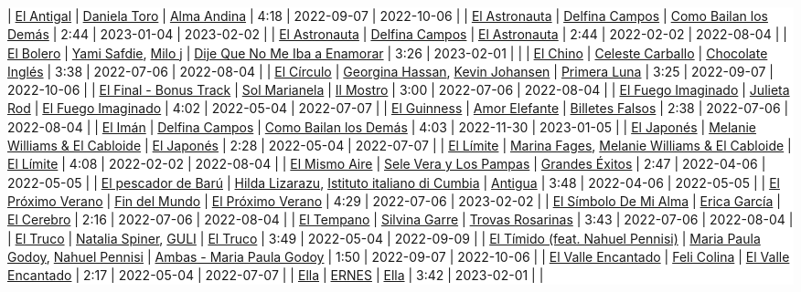 | [El Antigal](https://open.spotify.com/track/32CIU2BQzqyWAChePiMiu1) | [Daniela Toro](https://open.spotify.com/artist/0UcY9AtRAa1rSQBaUoiLau) | [Alma Andina](https://open.spotify.com/album/78b7ydPgTanHedDDZ4pqIZ) | 4:18 | 2022-09-07 | 2022-10-06 |
| [El Astronauta](https://open.spotify.com/track/6OLPDgbtcZe84Aqc5fbik5) | [Delfina Campos](https://open.spotify.com/artist/4d0lC4AT0DwcybhN6SSB0G) | [Como Bailan los Demás](https://open.spotify.com/album/4wz7oHddJ7WT2MwROywUQF) | 2:44 | 2023-01-04 | 2023-02-02 |
| [El Astronauta](https://open.spotify.com/track/5KAeEQkHVqlEksNYZspCN0) | [Delfina Campos](https://open.spotify.com/artist/4d0lC4AT0DwcybhN6SSB0G) | [El Astronauta](https://open.spotify.com/album/51aRXHN2FvmaRvyiAxKFdR) | 2:44 | 2022-02-02 | 2022-08-04 |
| [El Bolero](https://open.spotify.com/track/7FwSZyO5ynlN0OJGVOjE6k) | [Yami Safdie](https://open.spotify.com/artist/4RWJOoYwgF978LOn8Fainp), [Milo j](https://open.spotify.com/artist/19HM5j0ULGSmEoRcrSe5x3) | [Dije Que No Me Iba a Enamorar](https://open.spotify.com/album/4xbpODmwG0GGAVbTA8PH8Y) | 3:26 | 2023-02-01 |  |
| [El Chino](https://open.spotify.com/track/7qs3pUILxp3VqyBLqhV6gU) | [Celeste Carballo](https://open.spotify.com/artist/1FIaDvGsK56jO0K0BUs1iW) | [Chocolate Inglés](https://open.spotify.com/album/3pZONXDON8OV4eHSvPPh1q) | 3:38 | 2022-07-06 | 2022-08-04 |
| [El Círculo](https://open.spotify.com/track/50x9Hu5ylmkhpOXnUsH33X) | [Georgina Hassan](https://open.spotify.com/artist/5mFd5W4knpaQflS9IsNnSZ), [Kevin Johansen](https://open.spotify.com/artist/7qjoG7bwhAjSd7nJTcjgAk) | [Primera Luna](https://open.spotify.com/album/5TmC4Vf0Gsmoccfi4UQibs) | 3:25 | 2022-09-07 | 2022-10-06 |
| [El Final \- Bonus Track](https://open.spotify.com/track/0rF9dIFqhZzizQWRfJNgsC) | [Sol Marianela](https://open.spotify.com/artist/1FxMAPKKLTQuK0hYvLNWfD) | [Il Mostro](https://open.spotify.com/album/7GkXhwNTIWYx2T4A6xaT2j) | 3:00 | 2022-07-06 | 2022-08-04 |
| [El Fuego Imaginado](https://open.spotify.com/track/1h6XPeYALp54Gm4deUNFzE) | [Julieta Rod](https://open.spotify.com/artist/0CtOENIrM8AFStunJ1CtPK) | [El Fuego Imaginado](https://open.spotify.com/album/1FFnRbFaz8rCZdcM95MVzy) | 4:02 | 2022-05-04 | 2022-07-07 |
| [El Guinness](https://open.spotify.com/track/3EMCNAmj4UgRmVEs0jbfM2) | [Amor Elefante](https://open.spotify.com/artist/5DboBy35CJ1kezDm1ebqbC) | [Billetes Falsos](https://open.spotify.com/album/1iYnmFBoM9eAazMvc928sE) | 2:38 | 2022-07-06 | 2022-08-04 |
| [El Imán](https://open.spotify.com/track/2AzQoLgqijY6WVBndchJvP) | [Delfina Campos](https://open.spotify.com/artist/4d0lC4AT0DwcybhN6SSB0G) | [Como Bailan los Demás](https://open.spotify.com/album/4wz7oHddJ7WT2MwROywUQF) | 4:03 | 2022-11-30 | 2023-01-05 |
| [El Japonés](https://open.spotify.com/track/5UnT6obx2cto3omwvmeGeM) | [Melanie Williams & El Cabloide](https://open.spotify.com/artist/6O4UKE8rYpWbEBg2LxIS31) | [El Japonés](https://open.spotify.com/album/03si3E0Z7lvFcDOQWODYwx) | 2:28 | 2022-05-04 | 2022-07-07 |
| [El Límite](https://open.spotify.com/track/19UGBEYHwRc7UJQnesJViB) | [Marina Fages](https://open.spotify.com/artist/1jBRvUY23iEpMeGCKZ2RO3), [Melanie Williams & El Cabloide](https://open.spotify.com/artist/6O4UKE8rYpWbEBg2LxIS31) | [El Límite](https://open.spotify.com/album/6c5uQ4l7Dj2WeEthNTXFva) | 4:08 | 2022-02-02 | 2022-08-04 |
| [El Mismo Aire](https://open.spotify.com/track/6AAjuNnSGoXZZEZg5s17dv) | [Sele Vera y Los Pampas](https://open.spotify.com/artist/4HV6BIPvbEwBgQT3y7yGOM) | [Grandes Éxitos](https://open.spotify.com/album/1dRVRm0ZCt2OVx1Tg805HU) | 2:47 | 2022-04-06 | 2022-05-05 |
| [El pescador de Barú](https://open.spotify.com/track/7ir6arYkzJsXsAkY9goF24) | [Hilda Lizarazu](https://open.spotify.com/artist/1imu37uW2KnEiLMAKmQVgn), [Istituto italiano di Cumbia](https://open.spotify.com/artist/6eS04mgMDaeQ3zx0e8fuW1) | [Antigua](https://open.spotify.com/album/7ycO0ov3bClBN6fWtdHiQQ) | 3:48 | 2022-04-06 | 2022-05-05 |
| [El Próximo Verano](https://open.spotify.com/track/5wnRZoCrnjF3Nqb9ZrSbqt) | [Fin del Mundo](https://open.spotify.com/artist/4PpMBcLg4QALOMjz0umVkn) | [El Próximo Verano](https://open.spotify.com/album/48IfeqDJcdA6ce5fxZ0oIv) | 4:29 | 2022-07-06 | 2023-02-02 |
| [El Símbolo De Mi Alma](https://open.spotify.com/track/16C8yJna0RM5Yd4ZKEOn1m) | [Erica García](https://open.spotify.com/artist/2VsWaJ9h1dDiy7OM1zF5DL) | [El Cerebro](https://open.spotify.com/album/41u46Ta9wrd9PekC6BVk5i) | 2:16 | 2022-07-06 | 2022-08-04 |
| [El Tempano](https://open.spotify.com/track/6VpSIBfUpG0fFNoe6dOn8I) | [Silvina Garre](https://open.spotify.com/artist/6q9n20PmMRLtZc1xCgq0r3) | [Trovas Rosarinas](https://open.spotify.com/album/5pbadSXlfFhygZkUkZ7NGG) | 3:43 | 2022-07-06 | 2022-08-04 |
| [El Truco](https://open.spotify.com/track/6s2aKPPUoAtRCQDsQ2Kuef) | [Natalia Spiner](https://open.spotify.com/artist/1sZOtmJhnHfBgjvkuW7sK6), [GULI](https://open.spotify.com/artist/0elXx8UZ9tsCV7SG7R8WcH) | [El Truco](https://open.spotify.com/album/4moErv1lxhdoXIDB9M41Ym) | 3:49 | 2022-05-04 | 2022-09-09 |
| [El Tímido \(feat\. Nahuel Pennisi\)](https://open.spotify.com/track/7LyLV7IpFkXcbRFMjgve4h) | [Maria Paula Godoy](https://open.spotify.com/artist/5RriG2maXzBfuXJkuHlcpi), [Nahuel Pennisi](https://open.spotify.com/artist/4IjHltwoSKbUeZLPeULyDe) | [Ambas \- Maria Paula Godoy](https://open.spotify.com/album/4kBNZfW1cHQlak5sJgoUUH) | 1:50 | 2022-09-07 | 2022-10-06 |
| [El Valle Encantado](https://open.spotify.com/track/2nHMuo3mqEOePjLlIz1PhQ) | [Feli Colina](https://open.spotify.com/artist/4EmjPNMuvvKSEAyx7ibGrs) | [El Valle Encantado](https://open.spotify.com/album/7zpoL3fDPFbGYB7XdbSl1S) | 2:17 | 2022-05-04 | 2022-07-07 |
| [Ella](https://open.spotify.com/track/2mym9sPryRlsZxftEtY6MZ) | [ERNES](https://open.spotify.com/artist/5eEAlgLGJ8pCB7uNaxvSUU) | [Ella](https://open.spotify.com/album/3od0Nq1bL9ooT7wDzyJl9r) | 3:42 | 2023-02-01 |  |